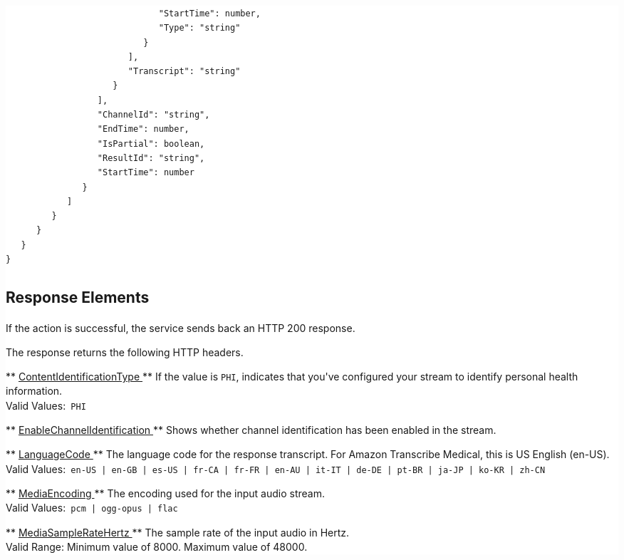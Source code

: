 ```
                              "StartTime": number,
                              "Type": "string"
                           }
                        ],
                        "Transcript": "string"
                     }
                  ],
                  "ChannelId": "string",
                  "EndTime": number,
                  "IsPartial": boolean,
                  "ResultId": "string",
                  "StartTime": number
               }
            ]
         }
      }
   }
}
```

## Response Elements<a name="API_streaming_StartMedicalStreamTranscription_ResponseElements"></a>

If the action is successful, the service sends back an HTTP 200 response\.

The response returns the following HTTP headers\.

 ** [ ContentIdentificationType ](#API_streaming_StartMedicalStreamTranscription_ResponseSyntax) **   <a name="transcribe-streaming_StartMedicalStreamTranscription-response-ContentIdentificationType"></a>
If the value is `PHI`, indicates that you've configured your stream to identify personal health information\.  
Valid Values:` PHI` 

 ** [ EnableChannelIdentification ](#API_streaming_StartMedicalStreamTranscription_ResponseSyntax) **   <a name="transcribe-streaming_StartMedicalStreamTranscription-response-EnableChannelIdentification"></a>
Shows whether channel identification has been enabled in the stream\.

 ** [ LanguageCode ](#API_streaming_StartMedicalStreamTranscription_ResponseSyntax) **   <a name="transcribe-streaming_StartMedicalStreamTranscription-response-LanguageCode"></a>
The language code for the response transcript\. For Amazon Transcribe Medical, this is US English \(en\-US\)\.  
Valid Values:` en-US | en-GB | es-US | fr-CA | fr-FR | en-AU | it-IT | de-DE | pt-BR | ja-JP | ko-KR | zh-CN` 

 ** [ MediaEncoding ](#API_streaming_StartMedicalStreamTranscription_ResponseSyntax) **   <a name="transcribe-streaming_StartMedicalStreamTranscription-response-MediaEncoding"></a>
The encoding used for the input audio stream\.  
Valid Values:` pcm | ogg-opus | flac` 

 ** [ MediaSampleRateHertz ](#API_streaming_StartMedicalStreamTranscription_ResponseSyntax) **   <a name="transcribe-streaming_StartMedicalStreamTranscription-response-MediaSampleRateHertz"></a>
The sample rate of the input audio in Hertz\.  
Valid Range: Minimum value of 8000\. Maximum value of 48000\.
